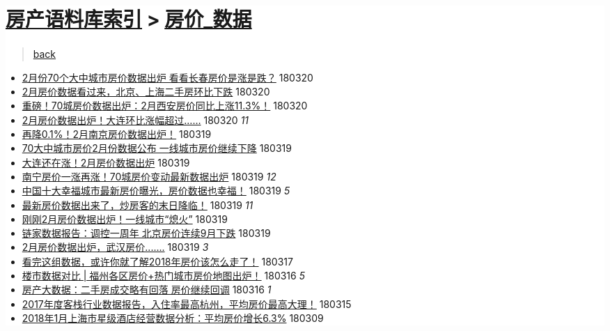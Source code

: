 [房产语料库索引](../../README.md)  > [房价_数据](房价_数据.md)
====
> [back](../README.md)

- [2月份70个大中城市房价数据出炉 看看长春房价是涨是跌？](http://jkwz.applinzi.com/ittc/7082478171364787206.html#2%E6%9C%88%E4%BB%BD70%E4%B8%AA%E5%A4%A7%E4%B8%AD%E5%9F%8E%E5%B8%82%E6%88%BF%E4%BB%B7%E6%95%B0%E6%8D%AE%E5%87%BA%E7%82%89+%E7%9C%8B%E7%9C%8B%E9%95%BF%E6%98%A5%E6%88%BF%E4%BB%B7%E6%98%AF%E6%B6%A8%E6%98%AF%E8%B7%8C%EF%BC%9F) 180320  
- [2月房价数据看过来，北京、上海二手房环比下跌](http://jkwz.applinzi.com/ittc/7082470864509731847.html#2%E6%9C%88%E6%88%BF%E4%BB%B7%E6%95%B0%E6%8D%AE%E7%9C%8B%E8%BF%87%E6%9D%A5%EF%BC%8C%E5%8C%97%E4%BA%AC%E3%80%81%E4%B8%8A%E6%B5%B7%E4%BA%8C%E6%89%8B%E6%88%BF%E7%8E%AF%E6%AF%94%E4%B8%8B%E8%B7%8C) 180320  
- [重磅！70城房价数据出炉：2月西安房价同比上涨11.3%！](http://jkwz.applinzi.com/ittc/7082421935021753361.html#%E9%87%8D%E7%A3%85%EF%BC%8170%E5%9F%8E%E6%88%BF%E4%BB%B7%E6%95%B0%E6%8D%AE%E5%87%BA%E7%82%89%EF%BC%9A2%E6%9C%88%E8%A5%BF%E5%AE%89%E6%88%BF%E4%BB%B7%E5%90%8C%E6%AF%94%E4%B8%8A%E6%B6%A811.3%25%EF%BC%81) 180320  
- [2月房价数据出炉！大连环比涨幅超过……](http://jkwz.applinzi.com/ittc/7082410257127310343.html#2%E6%9C%88%E6%88%BF%E4%BB%B7%E6%95%B0%E6%8D%AE%E5%87%BA%E7%82%89%EF%BC%81%E5%A4%A7%E8%BF%9E%E7%8E%AF%E6%AF%94%E6%B6%A8%E5%B9%85%E8%B6%85%E8%BF%87%E2%80%A6%E2%80%A6) 180320 *11* 
- [再降0.1%！2月南京房价数据出炉！](http://jkwz.applinzi.com/ittc/7082316721300177930.html#%E5%86%8D%E9%99%8D0.1%25%EF%BC%812%E6%9C%88%E5%8D%97%E4%BA%AC%E6%88%BF%E4%BB%B7%E6%95%B0%E6%8D%AE%E5%87%BA%E7%82%89%EF%BC%81) 180319  
- [70大中城市房价2月份数据公布 一线城市房价继续下降](http://jkwz.applinzi.com/ittc/7082255421819847697.html#70%E5%A4%A7%E4%B8%AD%E5%9F%8E%E5%B8%82%E6%88%BF%E4%BB%B72%E6%9C%88%E4%BB%BD%E6%95%B0%E6%8D%AE%E5%85%AC%E5%B8%83+%E4%B8%80%E7%BA%BF%E5%9F%8E%E5%B8%82%E6%88%BF%E4%BB%B7%E7%BB%A7%E7%BB%AD%E4%B8%8B%E9%99%8D) 180319  
- [大连还在涨！2月房价数据出炉](http://jkwz.applinzi.com/ittc/7082236551507739655.html#%E5%A4%A7%E8%BF%9E%E8%BF%98%E5%9C%A8%E6%B6%A8%EF%BC%812%E6%9C%88%E6%88%BF%E4%BB%B7%E6%95%B0%E6%8D%AE%E5%87%BA%E7%82%89) 180319  
- [南宁房价一涨再涨！70城房价变动最新数据出炉](http://jkwz.applinzi.com/ittc/7082230997217444881.html#%E5%8D%97%E5%AE%81%E6%88%BF%E4%BB%B7%E4%B8%80%E6%B6%A8%E5%86%8D%E6%B6%A8%EF%BC%8170%E5%9F%8E%E6%88%BF%E4%BB%B7%E5%8F%98%E5%8A%A8%E6%9C%80%E6%96%B0%E6%95%B0%E6%8D%AE%E5%87%BA%E7%82%89) 180319 *12* 
- [中国十大幸福城市最新房价曝光，房价数据也幸福！](http://jkwz.applinzi.com/ittc/7082211274664707079.html#%E4%B8%AD%E5%9B%BD%E5%8D%81%E5%A4%A7%E5%B9%B8%E7%A6%8F%E5%9F%8E%E5%B8%82%E6%9C%80%E6%96%B0%E6%88%BF%E4%BB%B7%E6%9B%9D%E5%85%89%EF%BC%8C%E6%88%BF%E4%BB%B7%E6%95%B0%E6%8D%AE%E4%B9%9F%E5%B9%B8%E7%A6%8F%EF%BC%81) 180319 *5* 
- [最新房价数据出来了，炒房客的末日降临！](http://jkwz.applinzi.com/ittc/7082198831225897995.html#%E6%9C%80%E6%96%B0%E6%88%BF%E4%BB%B7%E6%95%B0%E6%8D%AE%E5%87%BA%E6%9D%A5%E4%BA%86%EF%BC%8C%E7%82%92%E6%88%BF%E5%AE%A2%E7%9A%84%E6%9C%AB%E6%97%A5%E9%99%8D%E4%B8%B4%EF%BC%81) 180319 *11* 
- [刚刚2月房价数据出炉！一线城市“熄火”](http://jkwz.applinzi.com/ittc/7082195696751215623.html#%E5%88%9A%E5%88%9A2%E6%9C%88%E6%88%BF%E4%BB%B7%E6%95%B0%E6%8D%AE%E5%87%BA%E7%82%89%EF%BC%81%E4%B8%80%E7%BA%BF%E5%9F%8E%E5%B8%82%E2%80%9C%E7%86%84%E7%81%AB%E2%80%9D) 180319  
- [链家数据报告：调控一周年 北京房价连续9月下跌](http://jkwz.applinzi.com/ittc/7082186255809119248.html#%E9%93%BE%E5%AE%B6%E6%95%B0%E6%8D%AE%E6%8A%A5%E5%91%8A%EF%BC%9A%E8%B0%83%E6%8E%A7%E4%B8%80%E5%91%A8%E5%B9%B4+%E5%8C%97%E4%BA%AC%E6%88%BF%E4%BB%B7%E8%BF%9E%E7%BB%AD9%E6%9C%88%E4%B8%8B%E8%B7%8C) 180319  
- [2月房价数据出炉，武汉房价.......](http://jkwz.applinzi.com/ittc/7082152512037848075.html#2%E6%9C%88%E6%88%BF%E4%BB%B7%E6%95%B0%E6%8D%AE%E5%87%BA%E7%82%89%EF%BC%8C%E6%AD%A6%E6%B1%89%E6%88%BF%E4%BB%B7.......) 180319 *3* 
- [看完这组数据，或许你就了解2018年房价该怎么走了！](http://jkwz.applinzi.com/ittc/7081566250901963783.html#%E7%9C%8B%E5%AE%8C%E8%BF%99%E7%BB%84%E6%95%B0%E6%8D%AE%EF%BC%8C%E6%88%96%E8%AE%B8%E4%BD%A0%E5%B0%B1%E4%BA%86%E8%A7%A32018%E5%B9%B4%E6%88%BF%E4%BB%B7%E8%AF%A5%E6%80%8E%E4%B9%88%E8%B5%B0%E4%BA%86%EF%BC%81) 180317  
- [楼市数据对比 | 福州各区房价+热门城市房价地图出炉！](http://jkwz.applinzi.com/ittc/7081167858430379015.html#%E6%A5%BC%E5%B8%82%E6%95%B0%E6%8D%AE%E5%AF%B9%E6%AF%94+%7C+%E7%A6%8F%E5%B7%9E%E5%90%84%E5%8C%BA%E6%88%BF%E4%BB%B7%2B%E7%83%AD%E9%97%A8%E5%9F%8E%E5%B8%82%E6%88%BF%E4%BB%B7%E5%9C%B0%E5%9B%BE%E5%87%BA%E7%82%89%EF%BC%81) 180316 *5* 
- [房产大数据：二手房成交略有回落 房价继续回调](http://jkwz.applinzi.com/ittc/7080981602211726346.html#%E6%88%BF%E4%BA%A7%E5%A4%A7%E6%95%B0%E6%8D%AE%EF%BC%9A%E4%BA%8C%E6%89%8B%E6%88%BF%E6%88%90%E4%BA%A4%E7%95%A5%E6%9C%89%E5%9B%9E%E8%90%BD+%E6%88%BF%E4%BB%B7%E7%BB%A7%E7%BB%AD%E5%9B%9E%E8%B0%83) 180316 *1* 
- [2017年度客栈行业数据报告，入住率最高杭州，平均房价最高大理！](http://jkwz.applinzi.com/ittc/7080765148321285131.html#2017%E5%B9%B4%E5%BA%A6%E5%AE%A2%E6%A0%88%E8%A1%8C%E4%B8%9A%E6%95%B0%E6%8D%AE%E6%8A%A5%E5%91%8A%EF%BC%8C%E5%85%A5%E4%BD%8F%E7%8E%87%E6%9C%80%E9%AB%98%E6%9D%AD%E5%B7%9E%EF%BC%8C%E5%B9%B3%E5%9D%87%E6%88%BF%E4%BB%B7%E6%9C%80%E9%AB%98%E5%A4%A7%E7%90%86%EF%BC%81) 180315  
- [2018年1月上海市星级酒店经营数据分析：平均房价增长6.3%](http://jkwz.applinzi.com/ittc/7078435412072989707.html#2018%E5%B9%B41%E6%9C%88%E4%B8%8A%E6%B5%B7%E5%B8%82%E6%98%9F%E7%BA%A7%E9%85%92%E5%BA%97%E7%BB%8F%E8%90%A5%E6%95%B0%E6%8D%AE%E5%88%86%E6%9E%90%EF%BC%9A%E5%B9%B3%E5%9D%87%E6%88%BF%E4%BB%B7%E5%A2%9E%E9%95%BF6.3%25) 180309  